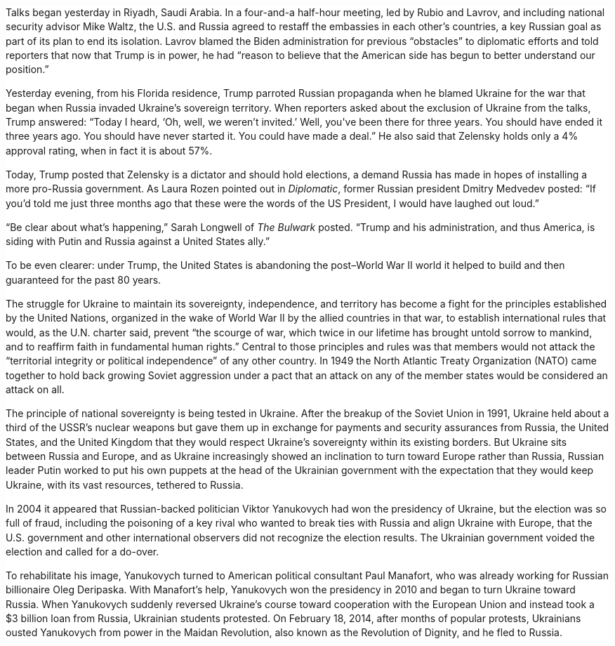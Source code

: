 Talks began yesterday in Riyadh, Saudi Arabia. In a four-and-a half-hour meeting, led by Rubio and Lavrov, and including national security advisor Mike Waltz, the U.S. and Russia agreed to restaff the embassies in each other’s countries, a key Russian goal as part of its plan to end its isolation. Lavrov blamed the Biden administration for previous “obstacles” to diplomatic efforts and told reporters that now that Trump is in power, he had “reason to believe that the American side has begun to better understand our position.”

Yesterday evening, from his Florida residence, Trump parroted Russian propaganda when he blamed Ukraine for the war that began when Russia invaded Ukraine’s sovereign territory. When reporters asked about the exclusion of Ukraine from the talks, Trump answered: “Today I heard, ‘Oh, well, we weren’t invited.’ Well, you've been there for three years. You should have ended it three years ago. You should have never started it. You could have made a deal.” He also said that Zelensky holds only a 4% approval rating, when in fact it is about 57%.

Today, Trump posted that Zelensky is a dictator and should hold elections, a demand Russia has made in hopes of installing a more pro-Russia government. As Laura Rozen pointed out in *Diplomatic*, former Russian president Dmitry Medvedev posted: “If you’d told me just three months ago that these were the words of the US President, I would have laughed out loud.”

“Be clear about what’s happening,” Sarah Longwell of *The Bulwark* posted. “Trump and his administration, and thus America, is siding with Putin and Russia against a United States ally.”

To be even clearer: under Trump, the United States is abandoning the post–World War II world it helped to build and then guaranteed for the past 80 years.

The struggle for Ukraine to maintain its sovereignty, independence, and territory has become a fight for the principles established by the United Nations, organized in the wake of World War II by the allied countries in that war, to establish international rules that would, as the U.N. charter said, prevent “the scourge of war, which twice in our lifetime has brought untold sorrow to mankind, and to reaffirm faith in fundamental human rights.” Central to those principles and rules was that members would not attack the “territorial integrity or political independence” of any other country. In 1949 the North Atlantic Treaty Organization (NATO) came together to hold back growing Soviet aggression under a pact that an attack on any of the member states would be considered an attack on all.

The principle of national sovereignty is being tested in Ukraine. After the breakup of the Soviet Union in 1991, Ukraine held about a third of the USSR’s nuclear weapons but gave them up in exchange for payments and security assurances from Russia, the United States, and the United Kingdom that they would respect Ukraine’s sovereignty within its existing borders. But Ukraine sits between Russia and Europe, and as Ukraine increasingly showed an inclination to turn toward Europe rather than Russia, Russian leader Putin worked to put his own puppets at the head of the Ukrainian government with the expectation that they would keep Ukraine, with its vast resources, tethered to Russia.

In 2004 it appeared that Russian-backed politician Viktor Yanukovych had won the presidency of Ukraine, but the election was so full of fraud, including the poisoning of a key rival who wanted to break ties with Russia and align Ukraine with Europe, that the U.S. government and other international observers did not recognize the election results. The Ukrainian government voided the election and called for a do-over.

To rehabilitate his image, Yanukovych turned to American political consultant Paul Manafort, who was already working for Russian billionaire Oleg Deripaska. With Manafort’s help, Yanukovych won the presidency in 2010 and began to turn Ukraine toward Russia. When Yanukovych suddenly reversed Ukraine’s course toward cooperation with the European Union and instead took a $3 billion loan from Russia, Ukrainian students protested. On February 18, 2014, after months of popular protests, Ukrainians ousted Yanukovych from power in the Maidan Revolution, also known as the Revolution of Dignity, and he fled to Russia.
